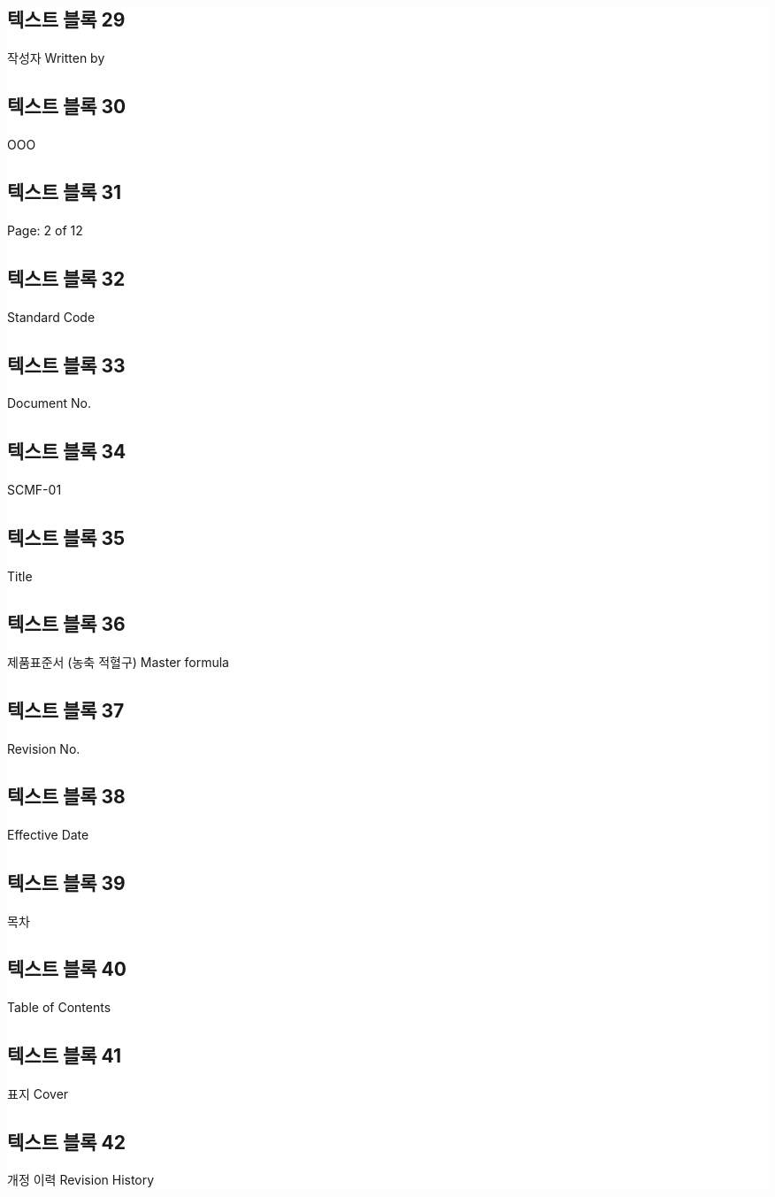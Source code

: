 ## 텍스트 블록 29
작성자 Written by

## 텍스트 블록 30
OOO

## 텍스트 블록 31
Page: 2 of 12

## 텍스트 블록 32
Standard Code

## 텍스트 블록 33
Document No.

## 텍스트 블록 34
SCMF-01

## 텍스트 블록 35
Title

## 텍스트 블록 36
제품표준서 (농축 적혈구) Master formula

## 텍스트 블록 37
Revision No.

## 텍스트 블록 38
Effective Date

## 텍스트 블록 39
목차

## 텍스트 블록 40
Table of Contents

## 텍스트 블록 41
표지 Cover

## 텍스트 블록 42
개정 이력 Revision History
